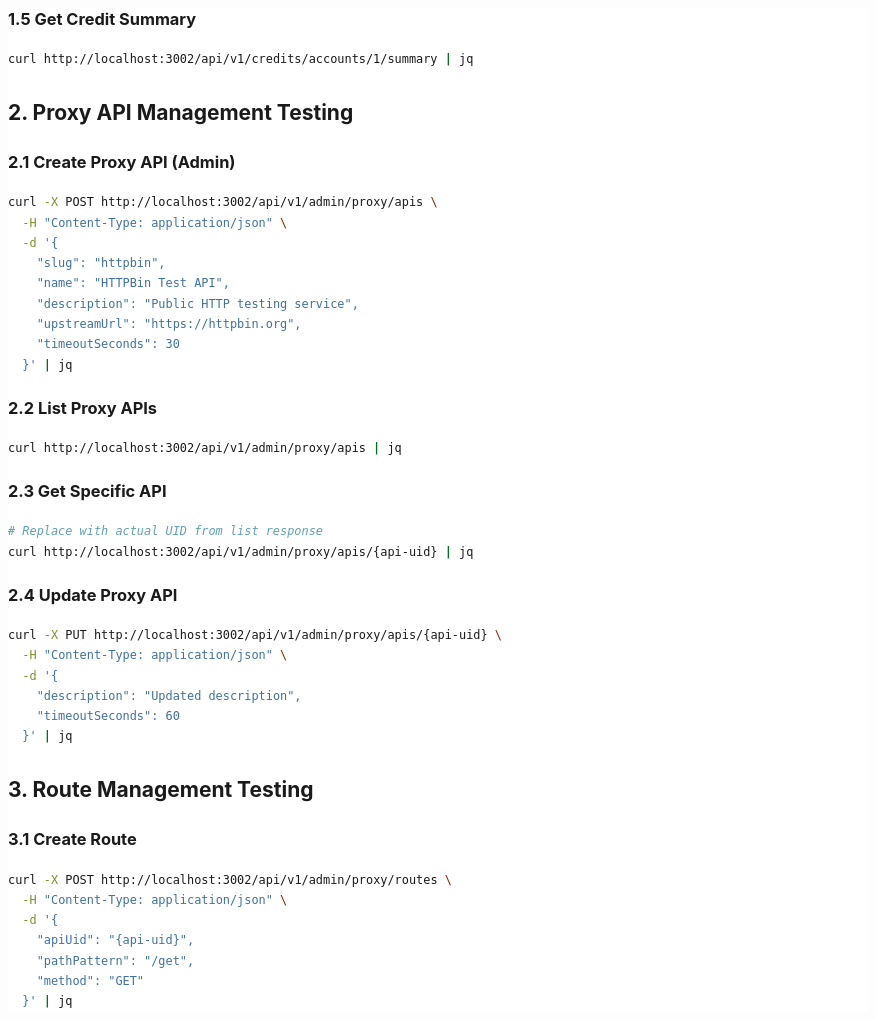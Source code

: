 ### 1.5 Get Credit Summary
```bash
curl http://localhost:3002/api/v1/credits/accounts/1/summary | jq
```

## 2. Proxy API Management Testing

### 2.1 Create Proxy API (Admin)
```bash
curl -X POST http://localhost:3002/api/v1/admin/proxy/apis \
  -H "Content-Type: application/json" \
  -d '{
    "slug": "httpbin",
    "name": "HTTPBin Test API",
    "description": "Public HTTP testing service",
    "upstreamUrl": "https://httpbin.org",
    "timeoutSeconds": 30
  }' | jq
```

### 2.2 List Proxy APIs
```bash
curl http://localhost:3002/api/v1/admin/proxy/apis | jq
```

### 2.3 Get Specific API
```bash
# Replace with actual UID from list response
curl http://localhost:3002/api/v1/admin/proxy/apis/{api-uid} | jq
```

### 2.4 Update Proxy API
```bash
curl -X PUT http://localhost:3002/api/v1/admin/proxy/apis/{api-uid} \
  -H "Content-Type: application/json" \
  -d '{
    "description": "Updated description",
    "timeoutSeconds": 60
  }' | jq
```

## 3. Route Management Testing

### 3.1 Create Route
```bash
curl -X POST http://localhost:3002/api/v1/admin/proxy/routes \
  -H "Content-Type: application/json" \
  -d '{
    "apiUid": "{api-uid}",
    "pathPattern": "/get",
    "method": "GET"
  }' | jq
```
